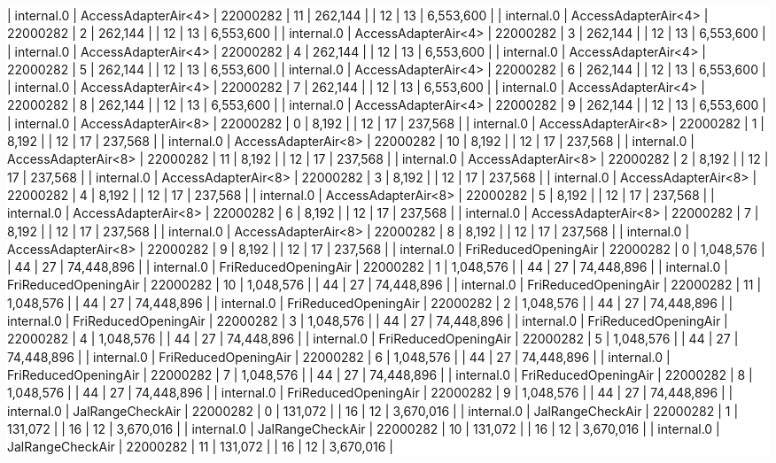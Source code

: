 | internal.0 | AccessAdapterAir<4> | 22000282 | 11 | 262,144 |  | 12 | 13 | 6,553,600 | 
| internal.0 | AccessAdapterAir<4> | 22000282 | 2 | 262,144 |  | 12 | 13 | 6,553,600 | 
| internal.0 | AccessAdapterAir<4> | 22000282 | 3 | 262,144 |  | 12 | 13 | 6,553,600 | 
| internal.0 | AccessAdapterAir<4> | 22000282 | 4 | 262,144 |  | 12 | 13 | 6,553,600 | 
| internal.0 | AccessAdapterAir<4> | 22000282 | 5 | 262,144 |  | 12 | 13 | 6,553,600 | 
| internal.0 | AccessAdapterAir<4> | 22000282 | 6 | 262,144 |  | 12 | 13 | 6,553,600 | 
| internal.0 | AccessAdapterAir<4> | 22000282 | 7 | 262,144 |  | 12 | 13 | 6,553,600 | 
| internal.0 | AccessAdapterAir<4> | 22000282 | 8 | 262,144 |  | 12 | 13 | 6,553,600 | 
| internal.0 | AccessAdapterAir<4> | 22000282 | 9 | 262,144 |  | 12 | 13 | 6,553,600 | 
| internal.0 | AccessAdapterAir<8> | 22000282 | 0 | 8,192 |  | 12 | 17 | 237,568 | 
| internal.0 | AccessAdapterAir<8> | 22000282 | 1 | 8,192 |  | 12 | 17 | 237,568 | 
| internal.0 | AccessAdapterAir<8> | 22000282 | 10 | 8,192 |  | 12 | 17 | 237,568 | 
| internal.0 | AccessAdapterAir<8> | 22000282 | 11 | 8,192 |  | 12 | 17 | 237,568 | 
| internal.0 | AccessAdapterAir<8> | 22000282 | 2 | 8,192 |  | 12 | 17 | 237,568 | 
| internal.0 | AccessAdapterAir<8> | 22000282 | 3 | 8,192 |  | 12 | 17 | 237,568 | 
| internal.0 | AccessAdapterAir<8> | 22000282 | 4 | 8,192 |  | 12 | 17 | 237,568 | 
| internal.0 | AccessAdapterAir<8> | 22000282 | 5 | 8,192 |  | 12 | 17 | 237,568 | 
| internal.0 | AccessAdapterAir<8> | 22000282 | 6 | 8,192 |  | 12 | 17 | 237,568 | 
| internal.0 | AccessAdapterAir<8> | 22000282 | 7 | 8,192 |  | 12 | 17 | 237,568 | 
| internal.0 | AccessAdapterAir<8> | 22000282 | 8 | 8,192 |  | 12 | 17 | 237,568 | 
| internal.0 | AccessAdapterAir<8> | 22000282 | 9 | 8,192 |  | 12 | 17 | 237,568 | 
| internal.0 | FriReducedOpeningAir | 22000282 | 0 | 1,048,576 |  | 44 | 27 | 74,448,896 | 
| internal.0 | FriReducedOpeningAir | 22000282 | 1 | 1,048,576 |  | 44 | 27 | 74,448,896 | 
| internal.0 | FriReducedOpeningAir | 22000282 | 10 | 1,048,576 |  | 44 | 27 | 74,448,896 | 
| internal.0 | FriReducedOpeningAir | 22000282 | 11 | 1,048,576 |  | 44 | 27 | 74,448,896 | 
| internal.0 | FriReducedOpeningAir | 22000282 | 2 | 1,048,576 |  | 44 | 27 | 74,448,896 | 
| internal.0 | FriReducedOpeningAir | 22000282 | 3 | 1,048,576 |  | 44 | 27 | 74,448,896 | 
| internal.0 | FriReducedOpeningAir | 22000282 | 4 | 1,048,576 |  | 44 | 27 | 74,448,896 | 
| internal.0 | FriReducedOpeningAir | 22000282 | 5 | 1,048,576 |  | 44 | 27 | 74,448,896 | 
| internal.0 | FriReducedOpeningAir | 22000282 | 6 | 1,048,576 |  | 44 | 27 | 74,448,896 | 
| internal.0 | FriReducedOpeningAir | 22000282 | 7 | 1,048,576 |  | 44 | 27 | 74,448,896 | 
| internal.0 | FriReducedOpeningAir | 22000282 | 8 | 1,048,576 |  | 44 | 27 | 74,448,896 | 
| internal.0 | FriReducedOpeningAir | 22000282 | 9 | 1,048,576 |  | 44 | 27 | 74,448,896 | 
| internal.0 | JalRangeCheckAir | 22000282 | 0 | 131,072 |  | 16 | 12 | 3,670,016 | 
| internal.0 | JalRangeCheckAir | 22000282 | 1 | 131,072 |  | 16 | 12 | 3,670,016 | 
| internal.0 | JalRangeCheckAir | 22000282 | 10 | 131,072 |  | 16 | 12 | 3,670,016 | 
| internal.0 | JalRangeCheckAir | 22000282 | 11 | 131,072 |  | 16 | 12 | 3,670,016 | 